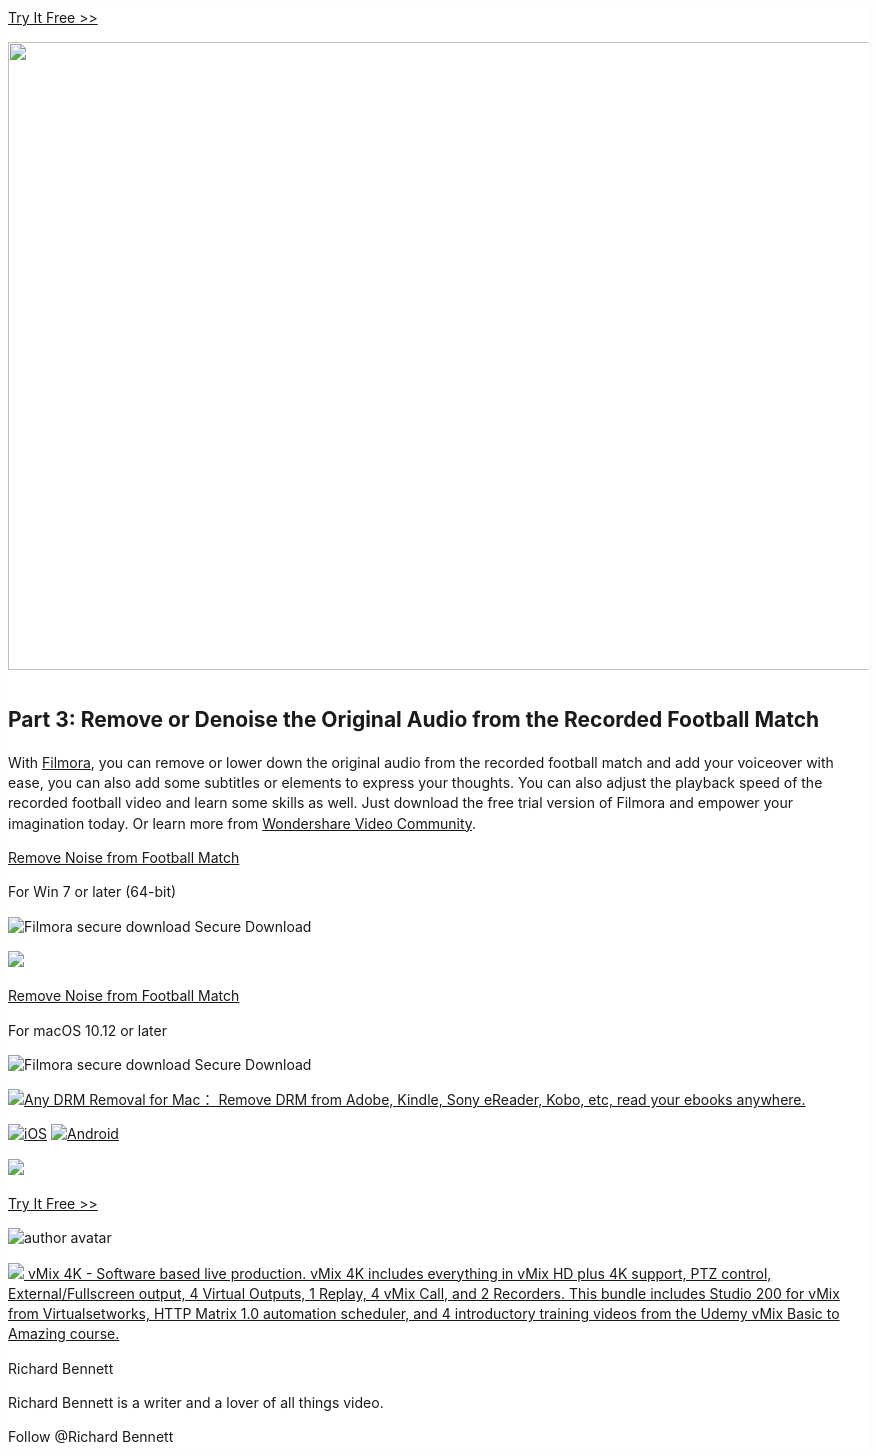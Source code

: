 [Try It Free >>](https://tools.techidaily.com/wondershare/filmora/download/)


<a href="https://thefitville.pxf.io/c/5597632/1526796/15852" target="_top" id="1526796"><img src="//a.impactradius-go.com/display-ad/15852-1526796" border="0" alt="" width="1200" height="628"/></a><img height="0" width="0" src="https://imp.pxf.io/i/5597632/1526796/15852" style="position:absolute;visibility:hidden;" border="0" />

## Part 3: Remove or Denoise the Original Audio from the Recorded Football Match

With [Filmora](https://tools.techidaily.com/wondershare/filmora/download/), you can remove or lower down the original audio from the recorded football match and add your voiceover with ease, you can also add some subtitles or elements to express your thoughts. You can also adjust the playback speed of the recorded football video and learn some skills as well. Just download the free trial version of Filmora and empower your imagination today. Or learn more from [Wondershare Video Community](https://www.wondershare.com/explore/inspiration.html).

[Remove Noise from Football Match](https://tools.techidaily.com/wondershare/filmora/download/)

For Win 7 or later (64-bit)

![Filmora secure download](https://images.wondershare.com/filmora/images/store/secure.png) Secure Download


<a href="https://store.bitdefender.com/affiliate.php?ACCOUNT=BITLATIN&AFFILIATE=108875&PATH=http%3A%2F%2Fwww.bitdefender.com%2Fbusiness%3FAFFILIATE%3D108875%26RESOURCE%3D30%2525%2BOff%2Ball%2BGravityZone%2BProducts"><img src="https://www.bitdefender.com/content/dam/bitdefender/business/campaign/1200X628.png" border="0"></a>

[Remove Noise from Football Match](https://tools.techidaily.com/wondershare/filmora/download/)

For macOS 10.12 or later

![Filmora secure download](https://images.wondershare.com/filmora/images/store/secure.png) Secure Download


<a href="https://secure.2checkout.com/order/checkout.php?PRODS=4600114&QTY=1&AFFILIATE=108875&CART=1"><img src="https://www.epubor.com/images/drm-removal-feature2.png" border="0">Any DRM Removal for Mac： Remove DRM from Adobe, Kindle, Sony eReader, Kobo, etc, read your ebooks anywhere.</a>

[![iOS](https://images.wondershare.com/assets/images-common/badges-apple.svg)](https://app.adjust.com/w06dr6m%5F19za1f6) [![Android](https://images.wondershare.com/assets/images-common/badges-google.svg)](https://app.adjust.com/w06dr6m%5F19za1f6)


<a href="https://secure.2checkout.com/order/checkout.php?PRODS=4620780&QTY=1&AFFILIATE=108875&CART=1"><img src="https://secure.avangate.com/images/merchant/07dd4d5a72f5740ef0f035f201951476/728__90banner.jpg" border="0"></a>

[Try It Free >>](https://tools.techidaily.com/wondershare/filmora/download/)

![author avatar](https://images.wondershare.com/filmora/article-images/richard-bennett.jpg)


<a href="https://secure.2checkout.com/order/checkout.php?PRODS=30901369&QTY=1&AFFILIATE=108875&CART=1"> <img src="https://secure.avangate.com/images/merchant/ce9a6fb2becc2d235e62b125e9260102/products/1_copy_vMixCallScreenshot1-large.jpg" border="0"> vMix 4K - Software based live production. vMix 4K includes everything in vMix HD plus 4K support, PTZ control, External/Fullscreen output, 4 Virtual Outputs, 1 Replay, 4 vMix Call, and 2 Recorders. 
This bundle includes Studio 200 for vMix from Virtualsetworks, HTTP Matrix 1.0 automation scheduler, and 4 introductory training videos from the Udemy vMix Basic to Amazing course. </a>

Richard Bennett

Richard Bennett is a writer and a lover of all things video.

Follow @Richard Bennett


<ins class="adsbygoogle"
     style="display:block"
     data-ad-format="autorelaxed"
     data-ad-client="ca-pub-7571918770474297"
     data-ad-slot="1223367746"></ins>
